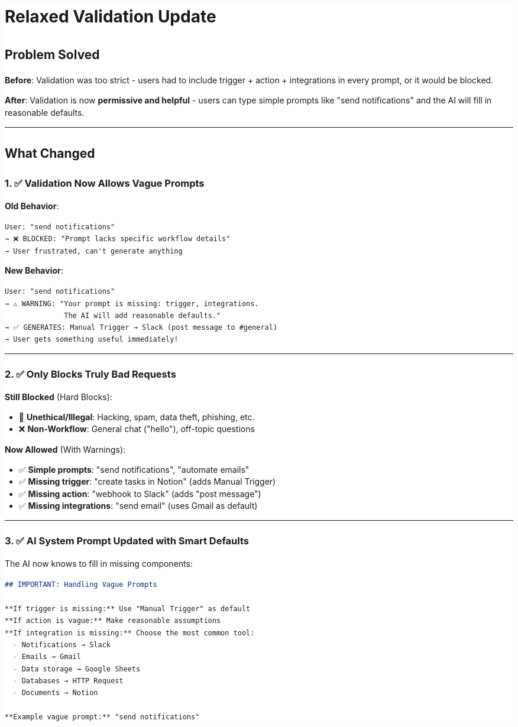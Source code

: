 # Relaxed Validation Update

## Problem Solved

**Before**: Validation was too strict - users had to include trigger + action + integrations in every prompt, or it would be blocked.

**After**: Validation is now **permissive and helpful** - users can type simple prompts like "send notifications" and the AI will fill in reasonable defaults.

---

## What Changed

### 1. ✅ Validation Now Allows Vague Prompts

**Old Behavior**:
```
User: "send notifications"
→ ❌ BLOCKED: "Prompt lacks specific workflow details"
→ User frustrated, can't generate anything
```

**New Behavior**:
```
User: "send notifications"
→ ⚠️ WARNING: "Your prompt is missing: trigger, integrations.
              The AI will add reasonable defaults."
→ ✅ GENERATES: Manual Trigger → Slack (post message to #general)
→ User gets something useful immediately!
```

---

### 2. ✅ Only Blocks Truly Bad Requests

**Still Blocked** (Hard Blocks):
- 🚫 **Unethical/Illegal**: Hacking, spam, data theft, phishing, etc.
- ❌ **Non-Workflow**: General chat ("hello"), off-topic questions

**Now Allowed** (With Warnings):
- ✅ **Simple prompts**: "send notifications", "automate emails"
- ✅ **Missing trigger**: "create tasks in Notion" (adds Manual Trigger)
- ✅ **Missing action**: "webhook to Slack" (adds "post message")
- ✅ **Missing integrations**: "send email" (uses Gmail as default)

---

### 3. ✅ AI System Prompt Updated with Smart Defaults

The AI now knows to fill in missing components:

```markdown
## IMPORTANT: Handling Vague Prompts

**If trigger is missing:** Use "Manual Trigger" as default
**If action is vague:** Make reasonable assumptions
**If integration is missing:** Choose the most common tool:
  - Notifications → Slack
  - Emails → Gmail
  - Data storage → Google Sheets
  - Databases → HTTP Request
  - Documents → Notion

**Example vague prompt:** "send notifications"
```